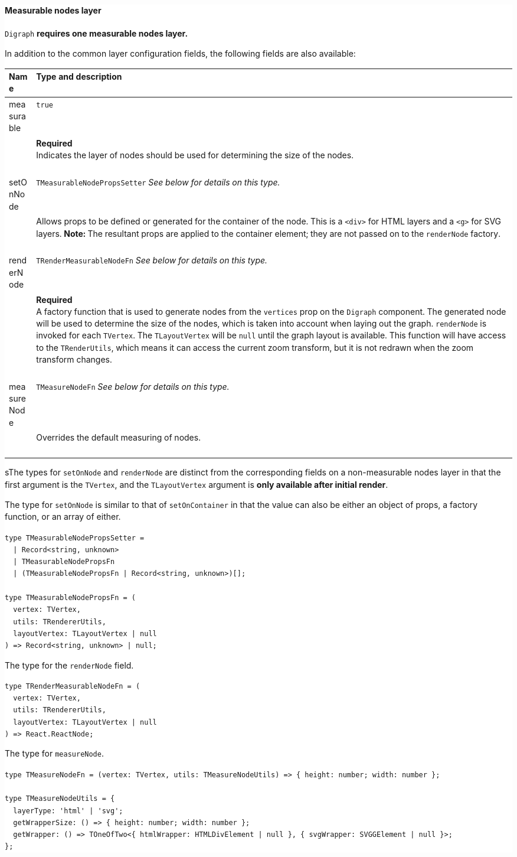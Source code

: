 #### Measurable nodes layer

`Digraph` **requires one measurable nodes layer.**

In addition to the common layer configuration fields, the following fields are also available:

| Name | Type and description |
| :-- | :-- |
| measurable | `true` |
|  | **Required**<br>Indicates the layer of nodes should be used for determining the size of the nodes.<br>&nbsp; |
| setOnNode | `TMeasurableNodePropsSetter` _See below for details on this type._ |
|  | Allows props to be defined or generated for the container of the node. This is a `<div>` for HTML layers and a `<g>` for SVG layers. **Note:** The resultant props are applied to the container element; they are not passed on to the `renderNode` factory.<br>&nbsp; |
| renderNode | `TRenderMeasurableNodeFn` _See below for details on this type._ |
|  | **Required**<br>A factory function that is used to generate nodes from the `vertices` prop on the `Digraph` component. The generated node will be used to determine the size of the nodes, which is taken into account when laying out the graph. `renderNode` is invoked for each `TVertex`. The `TLayoutVertex` will be `null` until the graph layout is available. This function will have access to the `TRenderUtils`, which means it can access the current zoom transform, but it is not redrawn when the zoom transform changes.<br>&nbsp; |
| measureNode | `TMeasureNodeFn` _See below for details on this type._ |
|  | Overrides the default measuring of nodes.<br>&nbsp; |

sThe types for `setOnNode` and `renderNode` are distinct from the corresponding fields on a non-measurable nodes layer in that the first argument is the `TVertex`, and the `TLayoutVertex` argument is **only available after initial render**.

The type for `setOnNode` is similar to that of `setOnContainer` in that the value can also be either an object of props, a factory function, or an array of either.

```tsx
type TMeasurableNodePropsSetter =
  | Record<string, unknown>
  | TMeasurableNodePropsFn
  | (TMeasurableNodePropsFn | Record<string, unknown>)[];

type TMeasurableNodePropsFn = (
  vertex: TVertex,
  utils: TRendererUtils,
  layoutVertex: TLayoutVertex | null
) => Record<string, unknown> | null;
```

The type for the `renderNode` field.

```tsx
type TRenderMeasurableNodeFn = (
  vertex: TVertex,
  utils: TRendererUtils,
  layoutVertex: TLayoutVertex | null
) => React.ReactNode;
```

The type for `measureNode`.

```tsx
type TMeasureNodeFn = (vertex: TVertex, utils: TMeasureNodeUtils) => { height: number; width: number };

type TMeasureNodeUtils = {
  layerType: 'html' | 'svg';
  getWrapperSize: () => { height: number; width: number };
  getWrapper: () => TOneOfTwo<{ htmlWrapper: HTMLDivElement | null }, { svgWrapper: SVGGElement | null }>;
};
```
